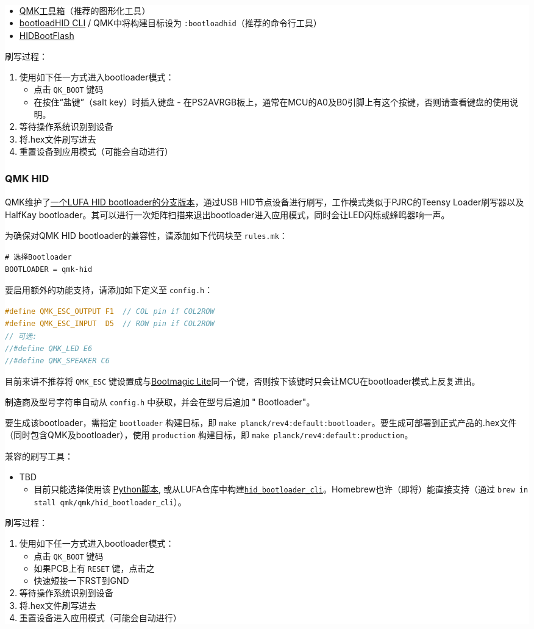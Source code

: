 * [QMK工具箱](https://github.com/qmk/qmk_toolbox/releases)（推荐的图形化工具）
* [bootloadHID CLI](https://www.obdev.at/products/vusb/bootloadhid.html) / QMK中将构建目标设为 `:bootloadhid`（推荐的命令行工具）
* [HIDBootFlash](http://vusb.wikidot.com/project:hidbootflash)


刷写过程：

1. 使用如下任一方式进入bootloader模式：
    * 点击 `QK_BOOT` 键码
    * 在按住“盐键”（salt key）时插入键盘 - 在PS2AVRGB板上，通常在MCU的A0及B0引脚上有这个按键，否则请查看键盘的使用说明。
2. 等待操作系统识别到设备
3. 将.hex文件刷写进去
4. 重置设备到应用模式（可能会自动进行）

### QMK HID

QMK维护了[一个LUFA HID bootloader的分支版本](https://github.com/qmk/lufa/tree/master/Bootloaders/HID)，通过USB HID节点设备进行刷写，工作模式类似于PJRC的Teensy Loader刷写器以及HalfKay bootloader。其可以进行一次矩阵扫描来退出bootloader进入应用模式，同时会让LED闪烁或蜂鸣器响一声。

为确保对QMK HID bootloader的兼容性，请添加如下代码块至 `rules.mk`：

```make
# 选择Bootloader
BOOTLOADER = qmk-hid
```

要启用额外的功能支持，请添加如下定义至 `config.h`：

```c
#define QMK_ESC_OUTPUT F1  // COL pin if COL2ROW
#define QMK_ESC_INPUT  D5  // ROW pin if COL2ROW
// 可选:
//#define QMK_LED E6
//#define QMK_SPEAKER C6
```

目前来讲不推荐将 `QMK_ESC` 键设置成与[Bootmagic Lite](zh-cn/feature_bootmagic)同一个键，否则按下该键时只会让MCU在bootloader模式上反复进出。

制造商及型号字符串自动从 `config.h` 中获取，并会在型号后追加 " Bootloader"。

要生成该bootloader，需指定 `bootloader` 构建目标，即 `make planck/rev4:default:bootloader`。要生成可部署到正式产品的.hex文件（同时包含QMK及bootloader），使用 `production` 构建目标，即 `make planck/rev4:default:production`。

兼容的刷写工具：

* TBD
  * 目前只能选择使用该 [Python脚本](https://github.com/qmk/lufa/tree/master/Bootloaders/HID/HostLoaderApp_python), 或从LUFA仓库中构建[`hid_bootloader_cli`](https://github.com/qmk/lufa/tree/master/Bootloaders/HID/HostLoaderApp)。Homebrew也许（即将）能直接支持（通过 `brew install qmk/qmk/hid_bootloader_cli`）。

刷写过程：

1. 使用如下任一方式进入bootloader模式：
    * 点击 `QK_BOOT` 键码
    * 如果PCB上有 `RESET` 键，点击之
    * 快速短接一下RST到GND
2. 等待操作系统识别到设备
4. 将.hex文件刷写进去
5. 重置设备进入应用模式（可能会自动进行）
